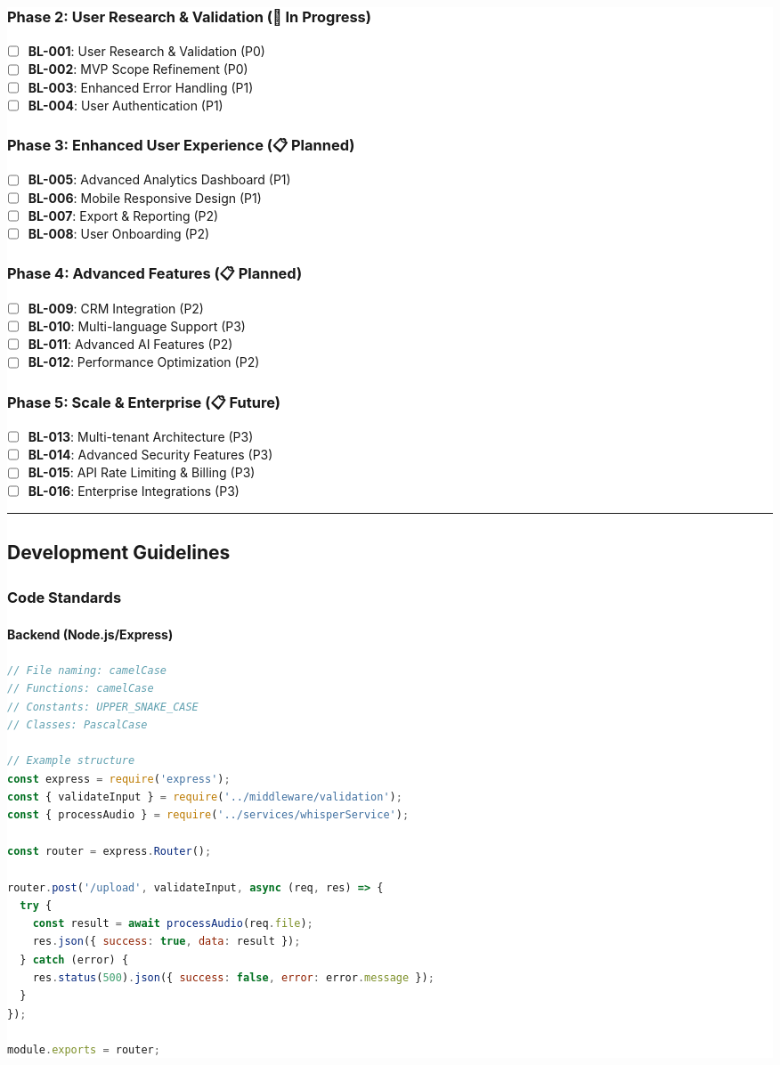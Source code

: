 ### Phase 2: User Research & Validation (🔄 In Progress)
- [ ] **BL-001**: User Research & Validation (P0)
- [ ] **BL-002**: MVP Scope Refinement (P0)
- [ ] **BL-003**: Enhanced Error Handling (P1)
- [ ] **BL-004**: User Authentication (P1)

### Phase 3: Enhanced User Experience (📋 Planned)
- [ ] **BL-005**: Advanced Analytics Dashboard (P1)
- [ ] **BL-006**: Mobile Responsive Design (P1)
- [ ] **BL-007**: Export & Reporting (P2)
- [ ] **BL-008**: User Onboarding (P2)

### Phase 4: Advanced Features (📋 Planned)
- [ ] **BL-009**: CRM Integration (P2)
- [ ] **BL-010**: Multi-language Support (P3)
- [ ] **BL-011**: Advanced AI Features (P2)
- [ ] **BL-012**: Performance Optimization (P2)

### Phase 5: Scale & Enterprise (📋 Future)
- [ ] **BL-013**: Multi-tenant Architecture (P3)
- [ ] **BL-014**: Advanced Security Features (P3)
- [ ] **BL-015**: API Rate Limiting & Billing (P3)
- [ ] **BL-016**: Enterprise Integrations (P3)

---

## Development Guidelines

### Code Standards

#### Backend (Node.js/Express)
```javascript
// File naming: camelCase
// Functions: camelCase
// Constants: UPPER_SNAKE_CASE
// Classes: PascalCase

// Example structure
const express = require('express');
const { validateInput } = require('../middleware/validation');
const { processAudio } = require('../services/whisperService');

const router = express.Router();

router.post('/upload', validateInput, async (req, res) => {
  try {
    const result = await processAudio(req.file);
    res.json({ success: true, data: result });
  } catch (error) {
    res.status(500).json({ success: false, error: error.message });
  }
});

module.exports = router;
```
